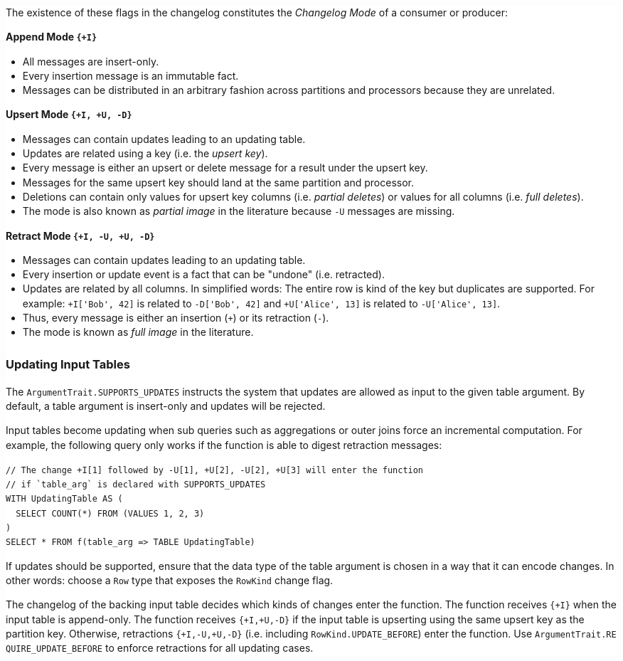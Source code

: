 The existence of these flags in the changelog constitutes the *Changelog Mode* of a consumer or producer:

**Append Mode `{+I}`**
- All messages are insert-only.
- Every insertion message is an immutable fact.
- Messages can be distributed in an arbitrary fashion across partitions and processors because they are unrelated.

**Upsert Mode `{+I, +U, -D}`**
- Messages can contain updates leading to an updating table.
- Updates are related using a key (i.e. the *upsert key*).
- Every message is either an upsert or delete message for a result under the upsert key.
- Messages for the same upsert key should land at the same partition and processor.
- Deletions can contain only values for upsert key columns (i.e. *partial deletes*) or values for
  all columns (i.e. *full deletes*).
- The mode is also known as *partial image* in the literature because `-U` messages are missing.

**Retract Mode `{+I, -U, +U, -D}`**
- Messages can contain updates leading to an updating table.
- Every insertion or update event is a fact that can be "undone" (i.e. retracted).
- Updates are related by all columns. In simplified words: The entire row is kind of the key but duplicates are supported.
  For example: `+I['Bob', 42]` is related to `-D['Bob', 42]` and `+U['Alice', 13]` is related to `-U['Alice', 13]`.
- Thus, every message is either an insertion (`+`) or its retraction (`-`).
- The mode is known as *full image* in the literature.

### Updating Input Tables

The `ArgumentTrait.SUPPORTS_UPDATES` instructs the system that updates are allowed as input to the given table argument.
By default, a table argument is insert-only and updates will be rejected.

Input tables become updating when sub queries such as aggregations or outer joins force an incremental computation. For
example, the following query only works if the function is able to digest retraction messages:

```text
// The change +I[1] followed by -U[1], +U[2], -U[2], +U[3] will enter the function
// if `table_arg` is declared with SUPPORTS_UPDATES
WITH UpdatingTable AS (
  SELECT COUNT(*) FROM (VALUES 1, 2, 3)
)
SELECT * FROM f(table_arg => TABLE UpdatingTable)
```

If updates should be supported, ensure that the data type of the table argument is chosen in a way that it can encode
changes. In other words: choose a `Row` type that exposes the `RowKind` change flag.

The changelog of the backing input table decides which kinds of changes enter the function. The function receives `{+I}`
when the input table is append-only. The function receives `{+I,+U,-D}` if the input table is upserting using the same
upsert key as the partition key. Otherwise, retractions `{+I,-U,+U,-D}` (i.e. including `RowKind.UPDATE_BEFORE`) enter
the function. Use `ArgumentTrait.REQUIRE_UPDATE_BEFORE` to enforce retractions for all updating cases.
